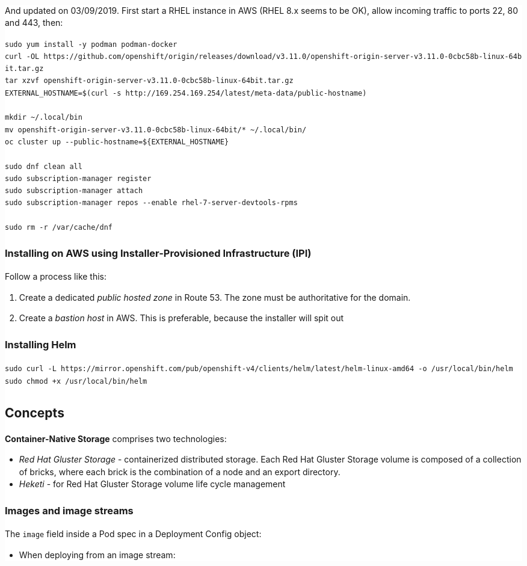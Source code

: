 And updated on 03/09/2019\. First start a RHEL instance in AWS (RHEL 8.x seems to be OK), allow incoming traffic to ports 22, 80 and 443, then:

```
sudo yum install -y podman podman-docker
curl -OL https://github.com/openshift/origin/releases/download/v3.11.0/openshift-origin-server-v3.11.0-0cbc58b-linux-64bit.tar.gz
tar xzvf openshift-origin-server-v3.11.0-0cbc58b-linux-64bit.tar.gz
EXTERNAL_HOSTNAME=$(curl -s http://169.254.169.254/latest/meta-data/public-hostname)

mkdir ~/.local/bin
mv openshift-origin-server-v3.11.0-0cbc58b-linux-64bit/* ~/.local/bin/
oc cluster up --public-hostname=${EXTERNAL_HOSTNAME}

sudo dnf clean all
sudo subscription-manager register
sudo subscription-manager attach
sudo subscription-manager repos --enable rhel-7-server-devtools-rpms

sudo rm -r /var/cache/dnf
```

### Installing on AWS using Installer-Provisioned Infrastructure (IPI)

Follow a process like this:

1.  Create a dedicated _public hosted zone_ in Route 53. The zone must be authoritative for the domain.

1.  Create a _bastion host_ in AWS. This is preferable, because the installer will spit out

### Installing Helm

```
sudo curl -L https://mirror.openshift.com/pub/openshift-v4/clients/helm/latest/helm-linux-amd64 -o /usr/local/bin/helm
sudo chmod +x /usr/local/bin/helm
```

## Concepts

**Container-Native Storage** comprises two technologies:

- _Red Hat Gluster Storage_ - containerized distributed storage. Each Red Hat Gluster Storage volume is composed of a collection of bricks, where each brick is the combination of a node and an export directory.
- _Heketi_ - for Red Hat Gluster Storage volume life cycle management

### Images and image streams

The `image` field inside a Pod spec in a Deployment Config object:

- When deploying from an image stream:
